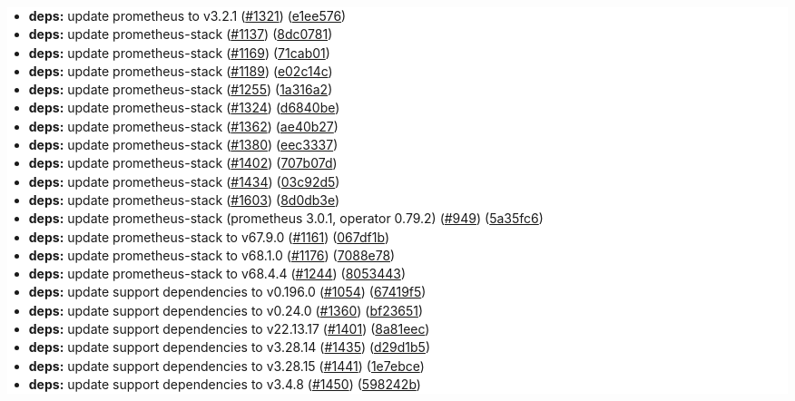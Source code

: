 * **deps:** update prometheus to v3.2.1 ([#1321](https://github.com/LoadedNachos/uds-core/issues/1321)) ([e1ee576](https://github.com/LoadedNachos/uds-core/commit/e1ee576bf465c19d67848759ba7cdeddcc0be0eb))
* **deps:** update prometheus-stack ([#1137](https://github.com/LoadedNachos/uds-core/issues/1137)) ([8dc0781](https://github.com/LoadedNachos/uds-core/commit/8dc0781023e8629e9a4eb22c4a406d418e9ae6ae))
* **deps:** update prometheus-stack ([#1169](https://github.com/LoadedNachos/uds-core/issues/1169)) ([71cab01](https://github.com/LoadedNachos/uds-core/commit/71cab011d66d5c46e1ee76644dfe9c4f23a05f1d))
* **deps:** update prometheus-stack ([#1189](https://github.com/LoadedNachos/uds-core/issues/1189)) ([e02c14c](https://github.com/LoadedNachos/uds-core/commit/e02c14c5a77260021510873b318bca4b1bf9ad3c))
* **deps:** update prometheus-stack ([#1255](https://github.com/LoadedNachos/uds-core/issues/1255)) ([1a316a2](https://github.com/LoadedNachos/uds-core/commit/1a316a27b7142d022027a7ed896c47ccb02ea117))
* **deps:** update prometheus-stack ([#1324](https://github.com/LoadedNachos/uds-core/issues/1324)) ([d6840be](https://github.com/LoadedNachos/uds-core/commit/d6840be9749cf9c1f1ce1e20b48548a7ed2bd0b3))
* **deps:** update prometheus-stack ([#1362](https://github.com/LoadedNachos/uds-core/issues/1362)) ([ae40b27](https://github.com/LoadedNachos/uds-core/commit/ae40b27e38522749e7b8cd21702610307d2e182a))
* **deps:** update prometheus-stack ([#1380](https://github.com/LoadedNachos/uds-core/issues/1380)) ([eec3337](https://github.com/LoadedNachos/uds-core/commit/eec3337a61992a2eb50af54471c96f5d5d9c001e))
* **deps:** update prometheus-stack ([#1402](https://github.com/LoadedNachos/uds-core/issues/1402)) ([707b07d](https://github.com/LoadedNachos/uds-core/commit/707b07d4f17a872859c77cf9480433f277a006fa))
* **deps:** update prometheus-stack ([#1434](https://github.com/LoadedNachos/uds-core/issues/1434)) ([03c92d5](https://github.com/LoadedNachos/uds-core/commit/03c92d52f001963955b968dce58a99eac402a949))
* **deps:** update prometheus-stack ([#1603](https://github.com/LoadedNachos/uds-core/issues/1603)) ([8d0db3e](https://github.com/LoadedNachos/uds-core/commit/8d0db3e6c5639b96452f9f9f7ac7e2472565586a))
* **deps:** update prometheus-stack (prometheus 3.0.1, operator 0.79.2) ([#949](https://github.com/LoadedNachos/uds-core/issues/949)) ([5a35fc6](https://github.com/LoadedNachos/uds-core/commit/5a35fc61dc8a1f2b05913e387576358da728d614))
* **deps:** update prometheus-stack to v67.9.0 ([#1161](https://github.com/LoadedNachos/uds-core/issues/1161)) ([067df1b](https://github.com/LoadedNachos/uds-core/commit/067df1bf79c97ca6bd78f9998f7e51e1cac0fc7a))
* **deps:** update prometheus-stack to v68.1.0 ([#1176](https://github.com/LoadedNachos/uds-core/issues/1176)) ([7088e78](https://github.com/LoadedNachos/uds-core/commit/7088e78a14106ba1cf1d34eb182fc2e191bd9ead))
* **deps:** update prometheus-stack to v68.4.4 ([#1244](https://github.com/LoadedNachos/uds-core/issues/1244)) ([8053443](https://github.com/LoadedNachos/uds-core/commit/805344398b3ee4b1565a1440c3788e44a8980238))
* **deps:** update support dependencies to v0.196.0 ([#1054](https://github.com/LoadedNachos/uds-core/issues/1054)) ([67419f5](https://github.com/LoadedNachos/uds-core/commit/67419f536f957f39c99c1f7b6c6131f0c2c50e84))
* **deps:** update support dependencies to v0.24.0 ([#1360](https://github.com/LoadedNachos/uds-core/issues/1360)) ([bf23651](https://github.com/LoadedNachos/uds-core/commit/bf2365153d49ebf93fda4d7e766bc3740998dd90))
* **deps:** update support dependencies to v22.13.17 ([#1401](https://github.com/LoadedNachos/uds-core/issues/1401)) ([8a81eec](https://github.com/LoadedNachos/uds-core/commit/8a81eecbd007df466f9985e849587fbe78039bcd))
* **deps:** update support dependencies to v3.28.14 ([#1435](https://github.com/LoadedNachos/uds-core/issues/1435)) ([d29d1b5](https://github.com/LoadedNachos/uds-core/commit/d29d1b5abfe484747631b53b7475af83fa7946d0))
* **deps:** update support dependencies to v3.28.15 ([#1441](https://github.com/LoadedNachos/uds-core/issues/1441)) ([1e7ebce](https://github.com/LoadedNachos/uds-core/commit/1e7ebce255256c3b3bb7a5407acdd43473fb918f))
* **deps:** update support dependencies to v3.4.8 ([#1450](https://github.com/LoadedNachos/uds-core/issues/1450)) ([598242b](https://github.com/LoadedNachos/uds-core/commit/598242bdcc77f164d124459a169729905d933394))